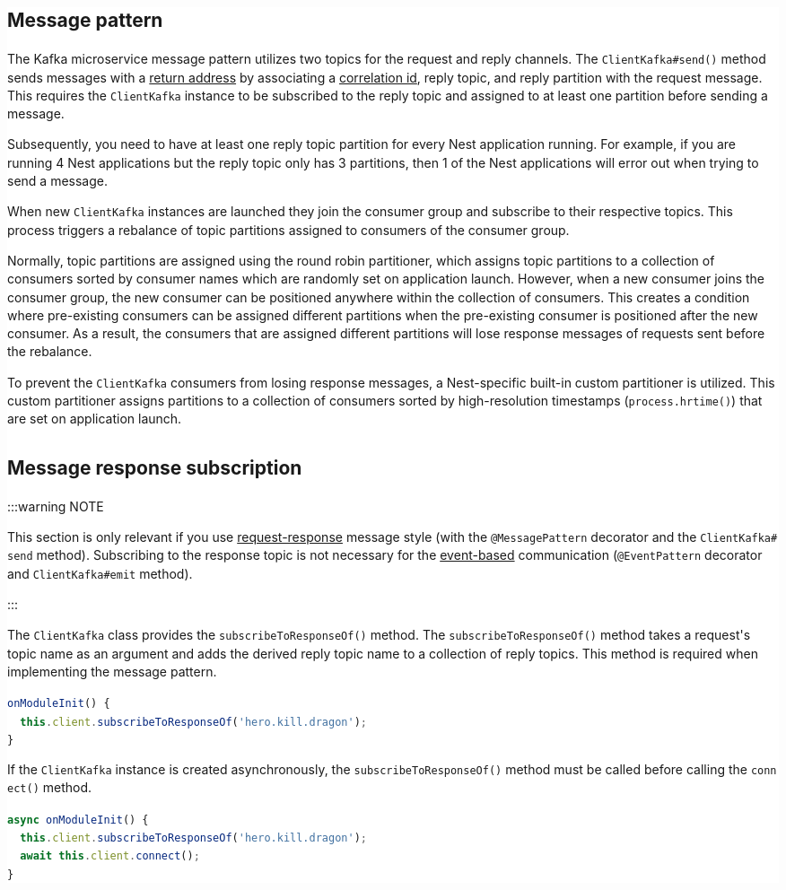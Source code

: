## Message pattern

The Kafka microservice message pattern utilizes two topics for the request and reply channels. The `ClientKafka#send()` method sends messages with a [return address](https://www.enterpriseintegrationpatterns.com/patterns/messaging/ReturnAddress.html) by associating a [correlation id](https://www.enterpriseintegrationpatterns.com/patterns/messaging/CorrelationIdentifier.html), reply topic, and reply partition with the request message. This requires the `ClientKafka` instance to be subscribed to the reply topic and assigned to at least one partition before sending a message.

Subsequently, you need to have at least one reply topic partition for every Nest application running. For example, if you are running 4 Nest applications but the reply topic only has 3 partitions, then 1 of the Nest applications will error out when trying to send a message.

When new `ClientKafka` instances are launched they join the consumer group and subscribe to their respective topics. This process triggers a rebalance of topic partitions assigned to consumers of the consumer group.

Normally, topic partitions are assigned using the round robin partitioner, which assigns topic partitions to a collection of consumers sorted by consumer names which are randomly set on application launch. However, when a new consumer joins the consumer group, the new consumer can be positioned anywhere within the collection of consumers. This creates a condition where pre-existing consumers can be assigned different partitions when the pre-existing consumer is positioned after the new consumer. As a result, the consumers that are assigned different partitions will lose response messages of requests sent before the rebalance.

To prevent the `ClientKafka` consumers from losing response messages, a Nest-specific built-in custom partitioner is utilized. This custom partitioner assigns partitions to a collection of consumers sorted by high-resolution timestamps (`process.hrtime()`) that are set on application launch.

## Message response subscription

:::warning NOTE

This section is only relevant if you use [request-response](./basics#request-response) message style (with the `@MessagePattern` decorator and the `ClientKafka#send` method). Subscribing to the response topic is not necessary for the [event-based](./basics#event-based) communication (`@EventPattern` decorator and `ClientKafka#emit` method).

:::

The `ClientKafka` class provides the `subscribeToResponseOf()` method. The `subscribeToResponseOf()` method takes a request's topic name as an argument and adds the derived reply topic name to a collection of reply topics. This method is required when implementing the message pattern.

```ts title="heroes.controller.ts"
onModuleInit() {
  this.client.subscribeToResponseOf('hero.kill.dragon');
}
```

If the `ClientKafka` instance is created asynchronously, the `subscribeToResponseOf()` method must be called before calling the `connect()` method.

```ts title="heroes.controller.ts"
async onModuleInit() {
  this.client.subscribeToResponseOf('hero.kill.dragon');
  await this.client.connect();
}
```
